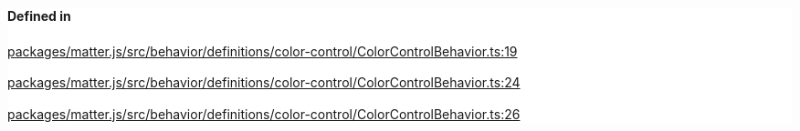 #### Defined in

[packages/matter.js/src/behavior/definitions/color-control/ColorControlBehavior.ts:19](https://github.com/project-chip/matter.js/blob/904d0c9b952b91f28a21803759c5e5c66ee4d272/packages/matter.js/src/behavior/definitions/color-control/ColorControlBehavior.ts#L19)

[packages/matter.js/src/behavior/definitions/color-control/ColorControlBehavior.ts:24](https://github.com/project-chip/matter.js/blob/904d0c9b952b91f28a21803759c5e5c66ee4d272/packages/matter.js/src/behavior/definitions/color-control/ColorControlBehavior.ts#L24)

[packages/matter.js/src/behavior/definitions/color-control/ColorControlBehavior.ts:26](https://github.com/project-chip/matter.js/blob/904d0c9b952b91f28a21803759c5e5c66ee4d272/packages/matter.js/src/behavior/definitions/color-control/ColorControlBehavior.ts#L26)

